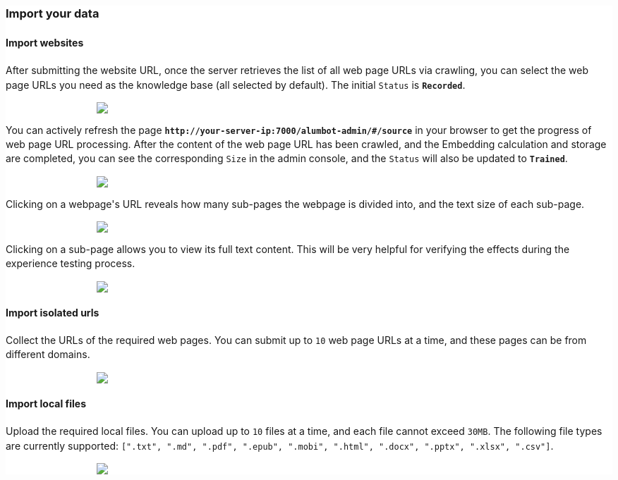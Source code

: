 ### Import your data

#### Import websites

After submitting the website URL, once the server retrieves the list of all web page URLs via crawling, you can select the web page URLs you need as the knowledge base (all selected by default). The initial `Status` is **`Recorded`**.

<div align="center">
<img style="display: block; margin: auto; width: 70%;" src="./doc/screenshot-12.jpg">
</div>

You can actively refresh the page **`http://your-server-ip:7000/alumbot-admin/#/source`** in your browser to get the progress of web page URL processing. After the content of the web page URL has been crawled, and the Embedding calculation and storage are completed, you can see the corresponding `Size` in the admin console, and the `Status` will also be updated to **`Trained`**.

<div align="center">
<img style="display: block; margin: auto; width: 70%;" src="./doc/screenshot-13.jpg">
</div>

Clicking on a webpage's URL reveals how many sub-pages the webpage is divided into, and the text size of each sub-page.

<div align="center">
<img style="display: block; margin: auto; width: 70%;" src="./doc/screenshot-10.jpg">
</div>

Clicking on a sub-page allows you to view its full text content. This will be very helpful for verifying the effects during the experience testing process.

<div align="center">
<img style="display: block; margin: auto; width: 70%;" src="./doc/screenshot-11.jpg">
</div>

#### Import isolated urls

Collect the URLs of the required web pages. You can submit up to `10` web page URLs at a time, and these pages can be from different domains.

<div align="center">
<img style="display: block; margin: auto; width: 70%;" src="./doc/screenshot-14.jpg">
</div>

#### Import local files

Upload the required local files. You can upload up to `10` files at a time, and each file cannot exceed `30MB`. The following file types are currently supported: `[".txt", ".md", ".pdf", ".epub", ".mobi", ".html", ".docx", ".pptx", ".xlsx", ".csv"]`.

<div align="center">
<img style="display: block; margin: auto; width: 70%;" src="./doc/screenshot-15.jpg">
</div>
